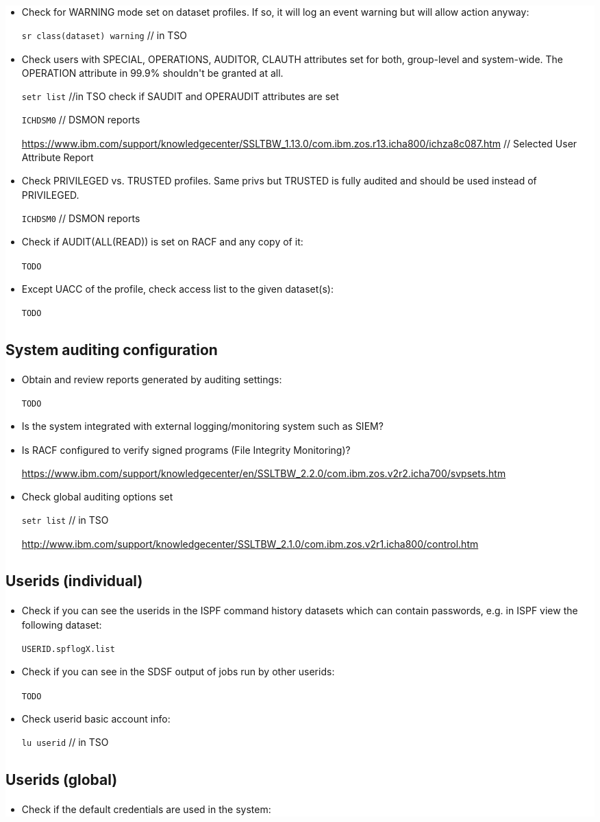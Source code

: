 - Check for WARNING mode set on dataset profiles. If so, it will log an event warning but will allow action anyway:
    
  `sr class(dataset) warning` // in TSO
    
- Check users with SPECIAL, OPERATIONS, AUDITOR, CLAUTH attributes set for both, group-level and system-wide.
  The OPERATION attribute in 99.9% shouldn't be granted at all.

  `setr list` //in TSO check if SAUDIT and OPERAUDIT attributes are set
    
  `ICHDSM0` // DSMON reports
    
  https://www.ibm.com/support/knowledgecenter/SSLTBW_1.13.0/com.ibm.zos.r13.icha800/ichza8c087.htm // Selected User Attribute Report
    
- Check PRIVILEGED vs. TRUSTED profiles. Same privs but TRUSTED is fully audited and should be used instead of PRIVILEGED.

  `ICHDSM0` // DSMON reports
    
- Check if AUDIT(ALL(READ)) is set on RACF and any copy of it:

  `TODO`
    
- Except UACC of the profile, check access list to the given dataset(s):
    
  `TODO`

## System auditing configuration
- Obtain and review reports generated by auditing settings:

  `TODO`

- Is the system integrated with external logging/monitoring system such as SIEM?
- Is RACF configured to verify signed programs (File Integrity Monitoring)?

  https://www.ibm.com/support/knowledgecenter/en/SSLTBW_2.2.0/com.ibm.zos.v2r2.icha700/svpsets.htm

- Check global auditing options set

  `setr list` // in TSO
  
  http://www.ibm.com/support/knowledgecenter/SSLTBW_2.1.0/com.ibm.zos.v2r1.icha800/control.htm
      
## Userids (individual)
- Check if you can see the userids in the ISPF command history datasets which can contain passwords, e.g. in ISPF view the following dataset:

  `USERID.spflogX.list`
    
- Check if you can see in the SDSF output of jobs run by other userids:

  `TODO`

- Check userid basic account info:

  `lu userid` // in TSO
    
## Userids (global)
- Check if the default credentials are used in the system:
